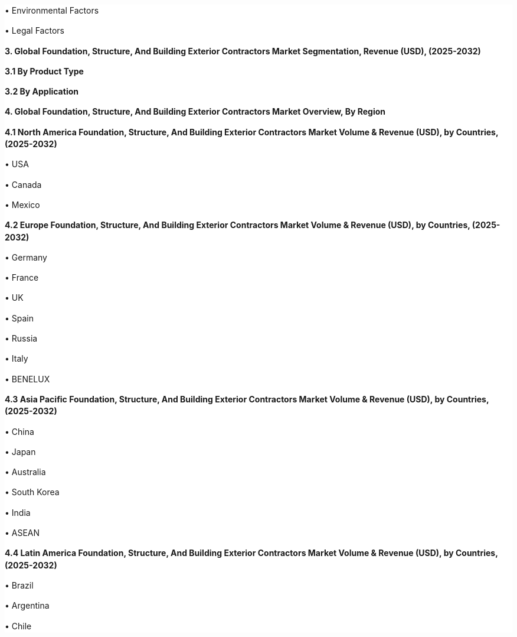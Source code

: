 • Environmental Factors

• Legal Factors

<strong>3. Global Foundation, Structure, And Building Exterior Contractors Market Segmentation, Revenue (USD), (2025-2032)</strong>

<strong>3.1 By Product Type</strong>

<strong>3.2 By Application</strong>

<strong>4. Global Foundation, Structure, And Building Exterior Contractors Market Overview, By Region</strong>

<strong>4.1 North America Foundation, Structure, And Building Exterior Contractors Market Volume &amp; Revenue (USD), by Countries, (2025-2032)</strong>

• USA

• Canada

• Mexico

<strong>4.2 Europe Foundation, Structure, And Building Exterior Contractors Market Volume &amp; Revenue (USD), by Countries, (2025-2032)</strong>

• Germany

• France

• UK

• Spain

• Russia

• Italy

• BENELUX

<strong>4.3 Asia Pacific Foundation, Structure, And Building Exterior Contractors Market Volume &amp; Revenue (USD), by Countries, (2025-2032)</strong>

• China

• Japan

• Australia

• South Korea

• India

• ASEAN

<strong>4.4 Latin America Foundation, Structure, And Building Exterior Contractors Market Volume &amp; Revenue (USD), by Countries, (2025-2032)</strong>

• Brazil

• Argentina

• Chile
